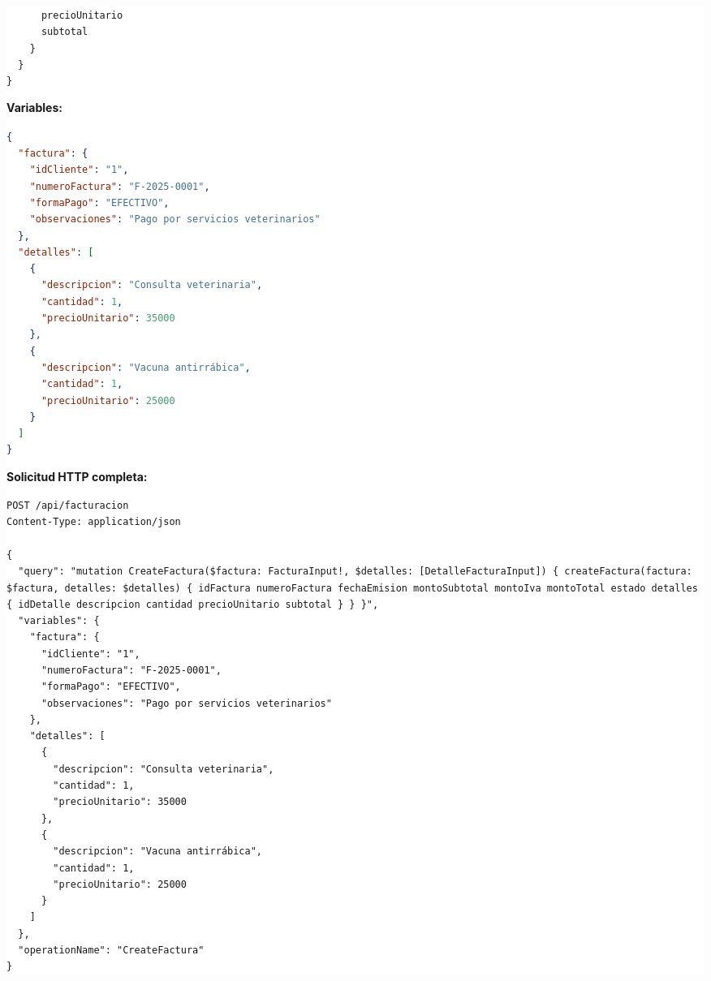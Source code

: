 ```graphql
      precioUnitario
      subtotal
    }
  }
}
```

**Variables:**
```json
{
  "factura": {
    "idCliente": "1",
    "numeroFactura": "F-2025-0001",
    "formaPago": "EFECTIVO",
    "observaciones": "Pago por servicios veterinarios"
  },
  "detalles": [
    {
      "descripcion": "Consulta veterinaria",
      "cantidad": 1,
      "precioUnitario": 35000
    },
    {
      "descripcion": "Vacuna antirrábica",
      "cantidad": 1,
      "precioUnitario": 25000
    }
  ]
}
```

**Solicitud HTTP completa:**
```http
POST /api/facturacion
Content-Type: application/json

{
  "query": "mutation CreateFactura($factura: FacturaInput!, $detalles: [DetalleFacturaInput]) { createFactura(factura: $factura, detalles: $detalles) { idFactura numeroFactura fechaEmision montoSubtotal montoIva montoTotal estado detalles { idDetalle descripcion cantidad precioUnitario subtotal } } }",
  "variables": {
    "factura": {
      "idCliente": "1",
      "numeroFactura": "F-2025-0001",
      "formaPago": "EFECTIVO",
      "observaciones": "Pago por servicios veterinarios"
    },
    "detalles": [
      {
        "descripcion": "Consulta veterinaria",
        "cantidad": 1,
        "precioUnitario": 35000
      },
      {
        "descripcion": "Vacuna antirrábica",
        "cantidad": 1,
        "precioUnitario": 25000
      }
    ]
  },
  "operationName": "CreateFactura"
}
```
